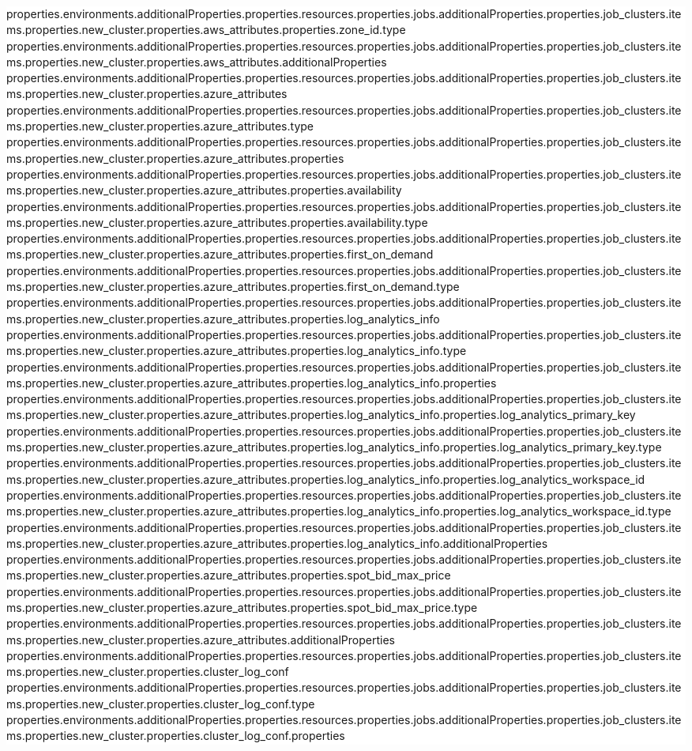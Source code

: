 properties.environments.additionalProperties.properties.resources.properties.jobs.additionalProperties.properties.job_clusters.items.properties.new_cluster.properties.aws_attributes.properties.zone_id.type
properties.environments.additionalProperties.properties.resources.properties.jobs.additionalProperties.properties.job_clusters.items.properties.new_cluster.properties.aws_attributes.additionalProperties
properties.environments.additionalProperties.properties.resources.properties.jobs.additionalProperties.properties.job_clusters.items.properties.new_cluster.properties.azure_attributes
properties.environments.additionalProperties.properties.resources.properties.jobs.additionalProperties.properties.job_clusters.items.properties.new_cluster.properties.azure_attributes.type
properties.environments.additionalProperties.properties.resources.properties.jobs.additionalProperties.properties.job_clusters.items.properties.new_cluster.properties.azure_attributes.properties
properties.environments.additionalProperties.properties.resources.properties.jobs.additionalProperties.properties.job_clusters.items.properties.new_cluster.properties.azure_attributes.properties.availability
properties.environments.additionalProperties.properties.resources.properties.jobs.additionalProperties.properties.job_clusters.items.properties.new_cluster.properties.azure_attributes.properties.availability.type
properties.environments.additionalProperties.properties.resources.properties.jobs.additionalProperties.properties.job_clusters.items.properties.new_cluster.properties.azure_attributes.properties.first_on_demand
properties.environments.additionalProperties.properties.resources.properties.jobs.additionalProperties.properties.job_clusters.items.properties.new_cluster.properties.azure_attributes.properties.first_on_demand.type
properties.environments.additionalProperties.properties.resources.properties.jobs.additionalProperties.properties.job_clusters.items.properties.new_cluster.properties.azure_attributes.properties.log_analytics_info
properties.environments.additionalProperties.properties.resources.properties.jobs.additionalProperties.properties.job_clusters.items.properties.new_cluster.properties.azure_attributes.properties.log_analytics_info.type
properties.environments.additionalProperties.properties.resources.properties.jobs.additionalProperties.properties.job_clusters.items.properties.new_cluster.properties.azure_attributes.properties.log_analytics_info.properties
properties.environments.additionalProperties.properties.resources.properties.jobs.additionalProperties.properties.job_clusters.items.properties.new_cluster.properties.azure_attributes.properties.log_analytics_info.properties.log_analytics_primary_key
properties.environments.additionalProperties.properties.resources.properties.jobs.additionalProperties.properties.job_clusters.items.properties.new_cluster.properties.azure_attributes.properties.log_analytics_info.properties.log_analytics_primary_key.type
properties.environments.additionalProperties.properties.resources.properties.jobs.additionalProperties.properties.job_clusters.items.properties.new_cluster.properties.azure_attributes.properties.log_analytics_info.properties.log_analytics_workspace_id
properties.environments.additionalProperties.properties.resources.properties.jobs.additionalProperties.properties.job_clusters.items.properties.new_cluster.properties.azure_attributes.properties.log_analytics_info.properties.log_analytics_workspace_id.type
properties.environments.additionalProperties.properties.resources.properties.jobs.additionalProperties.properties.job_clusters.items.properties.new_cluster.properties.azure_attributes.properties.log_analytics_info.additionalProperties
properties.environments.additionalProperties.properties.resources.properties.jobs.additionalProperties.properties.job_clusters.items.properties.new_cluster.properties.azure_attributes.properties.spot_bid_max_price
properties.environments.additionalProperties.properties.resources.properties.jobs.additionalProperties.properties.job_clusters.items.properties.new_cluster.properties.azure_attributes.properties.spot_bid_max_price.type
properties.environments.additionalProperties.properties.resources.properties.jobs.additionalProperties.properties.job_clusters.items.properties.new_cluster.properties.azure_attributes.additionalProperties
properties.environments.additionalProperties.properties.resources.properties.jobs.additionalProperties.properties.job_clusters.items.properties.new_cluster.properties.cluster_log_conf
properties.environments.additionalProperties.properties.resources.properties.jobs.additionalProperties.properties.job_clusters.items.properties.new_cluster.properties.cluster_log_conf.type
properties.environments.additionalProperties.properties.resources.properties.jobs.additionalProperties.properties.job_clusters.items.properties.new_cluster.properties.cluster_log_conf.properties